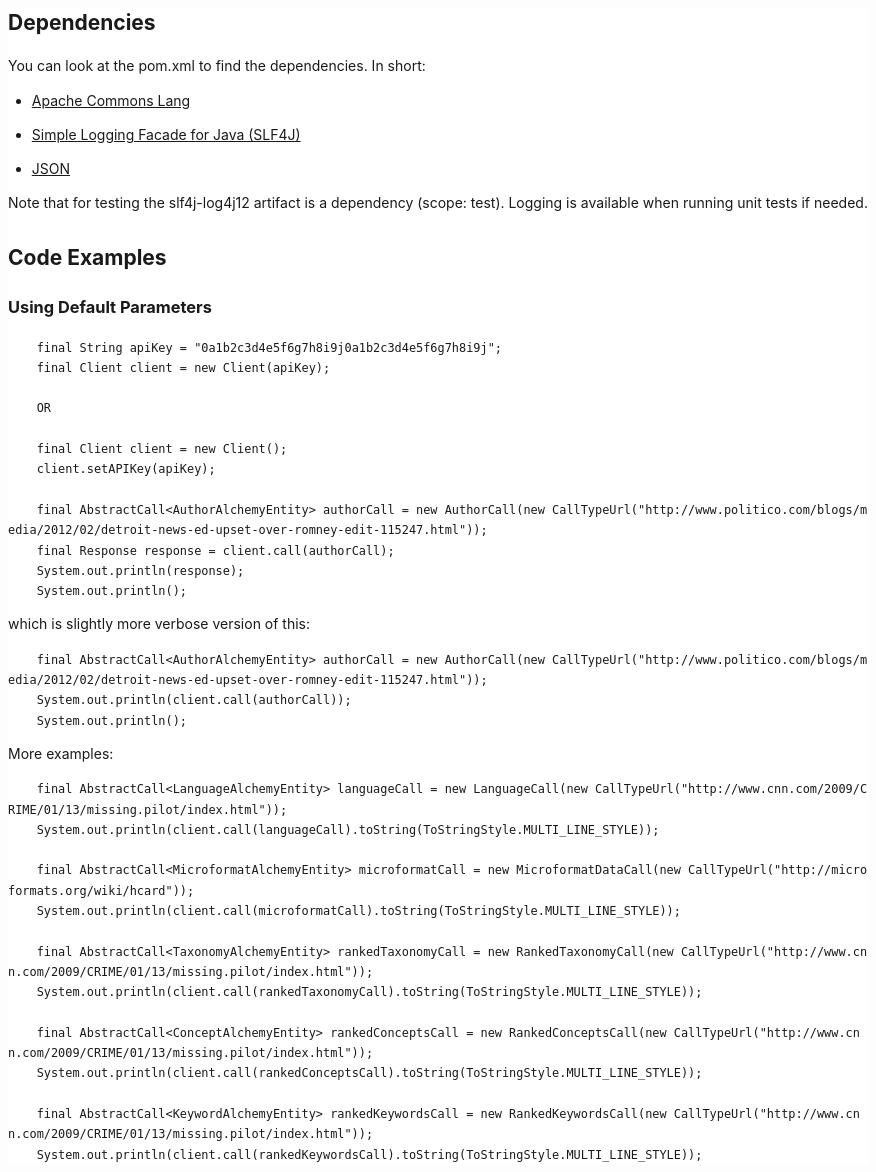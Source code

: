 ## Dependencies

You can look at the pom.xml to find the dependencies.  In short:

- [Apache Commons Lang](https://commons.apache.org/lang/)

- [Simple Logging Facade for Java (SLF4J)](http://www.slf4j.org/)

- [JSON](http://www.json.org/java/index.html)

Note that for testing the slf4j-log4j12 artifact is a dependency (scope: test).  Logging is available when running unit tests if needed.

## Code Examples

### Using Default Parameters

        final String apiKey = "0a1b2c3d4e5f6g7h8i9j0a1b2c3d4e5f6g7h8i9j";
        final Client client = new Client(apiKey);

        OR

        final Client client = new Client();
        client.setAPIKey(apiKey);

        final AbstractCall<AuthorAlchemyEntity> authorCall = new AuthorCall(new CallTypeUrl("http://www.politico.com/blogs/media/2012/02/detroit-news-ed-upset-over-romney-edit-115247.html"));
        final Response response = client.call(authorCall);
        System.out.println(response);
        System.out.println();

which is slightly more verbose version of this:

        final AbstractCall<AuthorAlchemyEntity> authorCall = new AuthorCall(new CallTypeUrl("http://www.politico.com/blogs/media/2012/02/detroit-news-ed-upset-over-romney-edit-115247.html"));
        System.out.println(client.call(authorCall));
        System.out.println();

More examples:

        final AbstractCall<LanguageAlchemyEntity> languageCall = new LanguageCall(new CallTypeUrl("http://www.cnn.com/2009/CRIME/01/13/missing.pilot/index.html"));
        System.out.println(client.call(languageCall).toString(ToStringStyle.MULTI_LINE_STYLE));

        final AbstractCall<MicroformatAlchemyEntity> microformatCall = new MicroformatDataCall(new CallTypeUrl("http://microformats.org/wiki/hcard"));
        System.out.println(client.call(microformatCall).toString(ToStringStyle.MULTI_LINE_STYLE));

        final AbstractCall<TaxonomyAlchemyEntity> rankedTaxonomyCall = new RankedTaxonomyCall(new CallTypeUrl("http://www.cnn.com/2009/CRIME/01/13/missing.pilot/index.html"));
        System.out.println(client.call(rankedTaxonomyCall).toString(ToStringStyle.MULTI_LINE_STYLE));

        final AbstractCall<ConceptAlchemyEntity> rankedConceptsCall = new RankedConceptsCall(new CallTypeUrl("http://www.cnn.com/2009/CRIME/01/13/missing.pilot/index.html"));
        System.out.println(client.call(rankedConceptsCall).toString(ToStringStyle.MULTI_LINE_STYLE));

        final AbstractCall<KeywordAlchemyEntity> rankedKeywordsCall = new RankedKeywordsCall(new CallTypeUrl("http://www.cnn.com/2009/CRIME/01/13/missing.pilot/index.html"));
        System.out.println(client.call(rankedKeywordsCall).toString(ToStringStyle.MULTI_LINE_STYLE));
